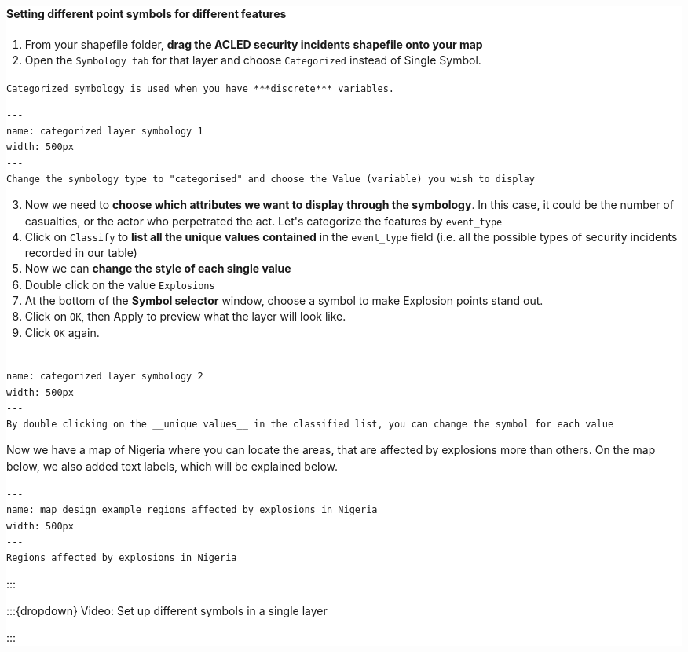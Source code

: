 #### Setting different point symbols for different features

1. From your shapefile folder, __drag the ACLED security incidents shapefile onto your map__
2. Open the `Symbology tab` for that layer and choose `Categorized` instead of Single Symbol.   

```{note} 
Categorized symbology is used when you have ***discrete*** variables.
```

```{figure} ../../fig/en_30.30.2_categorized_layer_symbology_1.png
---
name: categorized layer symbology 1
width: 500px
---
Change the symbology type to "categorised" and choose the Value (variable) you wish to display
```

3. Now we need to __choose which attributes we want to display through the symbology__. In this case, it could be the number of casualties, or the actor who perpetrated the act. Let's categorize the features by `event_type`
4. Click on `Classify` to __list all the unique values contained__ in the `event_type` field (i.e. all the possible types of security incidents recorded in our table)
5. Now we can __change the style of each single value__
6. Double click on the value `Explosions`
7. At the bottom of the __Symbol selector__ window, choose a symbol to make Explosion points stand out.
8. Click on `OK`, then Apply to preview what the layer will look like.
9. Click `OK` again. 

```{figure} ../../fig/en_30.30.2_categorized_layer_symbology_2.png
---
name: categorized layer symbology 2
width: 500px
---
By double clicking on the __unique values__ in the classified list, you can change the symbol for each value
```

Now we have a map of Nigeria where you can locate the areas, that are affected by explosions more than others. On the map below, we also added text labels, which will be explained below.

```{figure} ../../fig/en_exercise_map_design_example_Nigeria.png
---
name: map design example regions affected by explosions in Nigeria
width: 500px
---
Regions affected by explosions in Nigeria
```
:::

:::{dropdown} Video: Set up different symbols in a single layer

<video width="100%" controls src="https://github.com/GIScience/gis-training-resource-center/raw/main/fig/en_30.30.2_rule_based_styling
.mp4"></video>

:::
